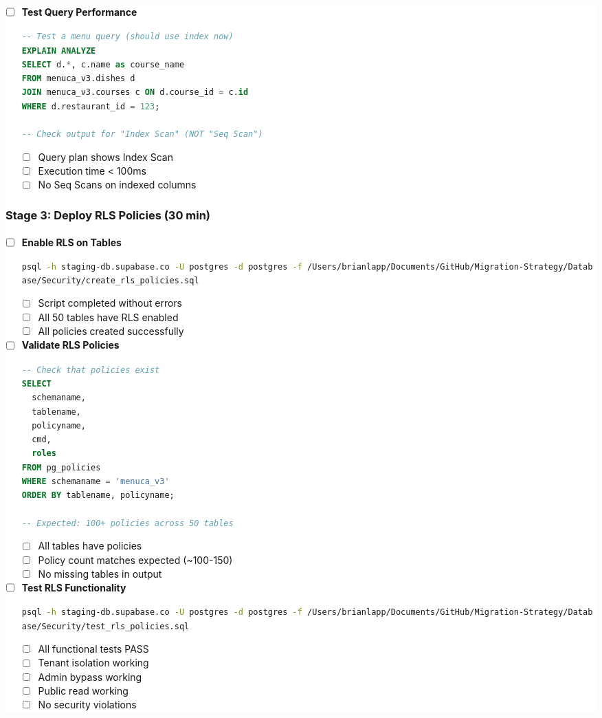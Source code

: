 - [ ] **Test Query Performance**
  ```sql
  -- Test a menu query (should use index now)
  EXPLAIN ANALYZE
  SELECT d.*, c.name as course_name
  FROM menuca_v3.dishes d
  JOIN menuca_v3.courses c ON d.course_id = c.id
  WHERE d.restaurant_id = 123;
  
  -- Check output for "Index Scan" (NOT "Seq Scan")
  ```
  - [ ] Query plan shows Index Scan
  - [ ] Execution time < 100ms
  - [ ] No Seq Scans on indexed columns

### Stage 3: Deploy RLS Policies (30 min)

- [ ] **Enable RLS on Tables**
  ```bash
  psql -h staging-db.supabase.co -U postgres -d postgres -f /Users/brianlapp/Documents/GitHub/Migration-Strategy/Database/Security/create_rls_policies.sql
  ```
  - [ ] Script completed without errors
  - [ ] All 50 tables have RLS enabled
  - [ ] All policies created successfully

- [ ] **Validate RLS Policies**
  ```sql
  -- Check that policies exist
  SELECT 
    schemaname, 
    tablename, 
    policyname,
    cmd,
    roles
  FROM pg_policies
  WHERE schemaname = 'menuca_v3'
  ORDER BY tablename, policyname;
  
  -- Expected: 100+ policies across 50 tables
  ```
  - [ ] All tables have policies
  - [ ] Policy count matches expected (~100-150)
  - [ ] No missing tables in output

- [ ] **Test RLS Functionality**
  ```bash
  psql -h staging-db.supabase.co -U postgres -d postgres -f /Users/brianlapp/Documents/GitHub/Migration-Strategy/Database/Security/test_rls_policies.sql
  ```
  - [ ] All functional tests PASS
  - [ ] Tenant isolation working
  - [ ] Admin bypass working
  - [ ] Public read working
  - [ ] No security violations
